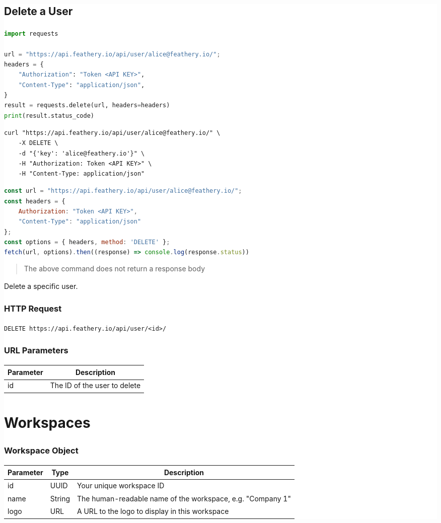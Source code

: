 ## Delete a User

```python
import requests

url = "https://api.feathery.io/api/user/alice@feathery.io/";
headers = {
    "Authorization": "Token <API KEY>",
    "Content-Type": "application/json",
}
result = requests.delete(url, headers=headers)
print(result.status_code)
```

```shell
curl "https://api.feathery.io/api/user/alice@feathery.io/" \
    -X DELETE \
    -d "{'key': 'alice@feathery.io'}" \
    -H "Authorization: Token <API KEY>" \
    -H "Content-Type: application/json"
```

```javascript
const url = "https://api.feathery.io/api/user/alice@feathery.io/";
const headers = {
    Authorization: "Token <API KEY>",
    "Content-Type": "application/json"
};
const options = { headers, method: 'DELETE' };
fetch(url, options).then((response) => console.log(response.status))
```

> The above command does not return a response body

Delete a specific user.

### HTTP Request

`DELETE https://api.feathery.io/api/user/<id>/`

### URL Parameters

Parameter | Description
--------- | -----------
id | The ID of the user to delete

# Workspaces

### Workspace Object

Parameter | Type                                                                                                                                                   | Description                                                                                                                                                    
--------- |--------------------------------------------------------------------------------------------------------------------------------------------------------|----------------------------------------------------------------------------------------------------------------------------------------------------------------
id | UUID                                                                                                                                                   | Your unique workspace ID                                                                                                                                       
name | String                                                                                                                                                 | The human-readable name of the workspace, e.g. "Company 1"                                                                                                     
logo | URL                                                                                                                                                    | A URL to the logo to display in this workspace                                                                                                                 